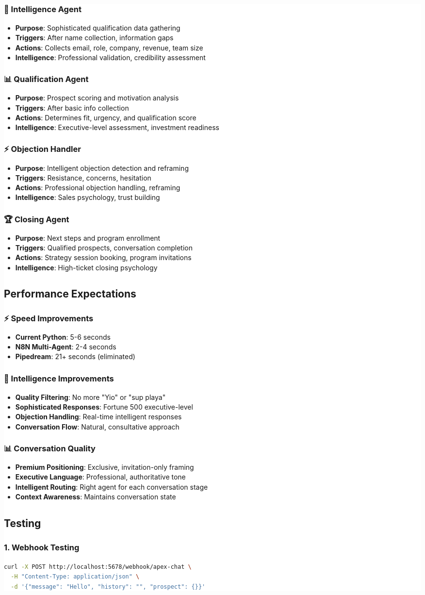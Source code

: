 ### 🧠 Intelligence Agent
- **Purpose**: Sophisticated qualification data gathering
- **Triggers**: After name collection, information gaps
- **Actions**: Collects email, role, company, revenue, team size
- **Intelligence**: Professional validation, credibility assessment

### 📊 Qualification Agent
- **Purpose**: Prospect scoring and motivation analysis
- **Triggers**: After basic info collection
- **Actions**: Determines fit, urgency, and qualification score
- **Intelligence**: Executive-level assessment, investment readiness

### ⚡ Objection Handler
- **Purpose**: Intelligent objection detection and reframing
- **Triggers**: Resistance, concerns, hesitation
- **Actions**: Professional objection handling, reframing
- **Intelligence**: Sales psychology, trust building

### 🏆 Closing Agent
- **Purpose**: Next steps and program enrollment
- **Triggers**: Qualified prospects, conversation completion
- **Actions**: Strategy session booking, program invitations
- **Intelligence**: High-ticket closing psychology

## Performance Expectations

### ⚡ Speed Improvements
- **Current Python**: 5-6 seconds
- **N8N Multi-Agent**: 2-4 seconds
- **Pipedream**: 21+ seconds (eliminated)

### 🧠 Intelligence Improvements
- **Quality Filtering**: No more "Yio" or "sup playa"
- **Sophisticated Responses**: Fortune 500 executive-level
- **Objection Handling**: Real-time intelligent responses
- **Conversation Flow**: Natural, consultative approach

### 📊 Conversation Quality
- **Premium Positioning**: Exclusive, invitation-only framing
- **Executive Language**: Professional, authoritative tone
- **Intelligent Routing**: Right agent for each conversation stage
- **Context Awareness**: Maintains conversation state

## Testing

### 1. Webhook Testing
```bash
curl -X POST http://localhost:5678/webhook/apex-chat \
  -H "Content-Type: application/json" \
  -d '{"message": "Hello", "history": "", "prospect": {}}'
```
